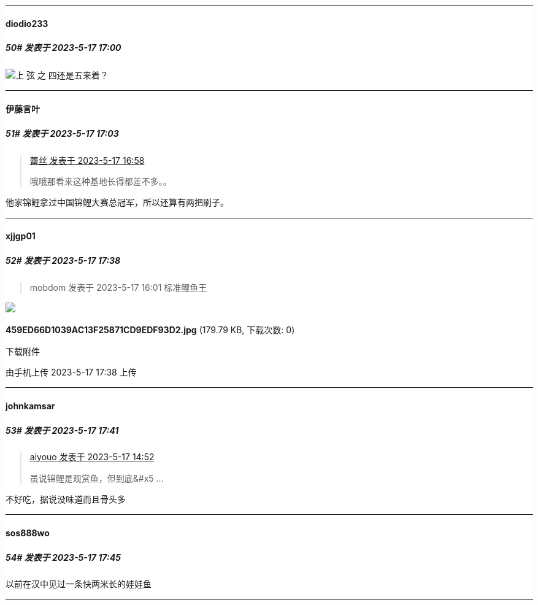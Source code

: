 *****

####  diodio233  
##### 50#       发表于 2023-5-17 17:00

<img src="https://static.saraba1st.com/image/smiley/face2017/067.png" referrerpolicy="no-referrer">上 弦 之 四还是五来着？

*****

####  伊藤言叶  
##### 51#       发表于 2023-5-17 17:03

<blockquote><a href="httphttps://bbs.saraba1st.com/2b/forum.php?mod=redirect&amp;goto=findpost&amp;pid=60878600&amp;ptid=2134645" target="_blank">蕾丝 发表于 2023-5-17 16:58</a>

哦哦那看来这种基地长得都差不多。。</blockquote>
他家锦鲤拿过中国锦鲤大赛总冠军，所以还算有两把刷子。

*****

####  xjjgp01  
##### 52#       发表于 2023-5-17 17:38

<blockquote>mobdom 发表于 2023-5-17 16:01
标准鲤鱼王</blockquote>

<img src="https://img.saraba1st.com/forum/202305/17/173815x9g2gvgntwvvth2j.jpg" referrerpolicy="no-referrer">

<strong>459ED66D1039AC13F25871CD9EDF93D2.jpg</strong> (179.79 KB, 下载次数: 0)

下载附件

由手机上传
2023-5-17 17:38 上传

*****

####  johnkamsar  
##### 53#       发表于 2023-5-17 17:41

<blockquote><a href="httphttps://bbs.saraba1st.com/2b/forum.php?mod=redirect&amp;goto=findpost&amp;pid=60876804&amp;ptid=2134645" target="_blank">aiyouo 发表于 2023-5-17 14:52</a>

虽说锦鲤是观赏鱼，但到底&amp;#x5 ...</blockquote>
不好吃，据说没味道而且骨头多

*****

####  sos888wo  
##### 54#       发表于 2023-5-17 17:45

以前在汉中见过一条快两米长的娃娃鱼

*****
